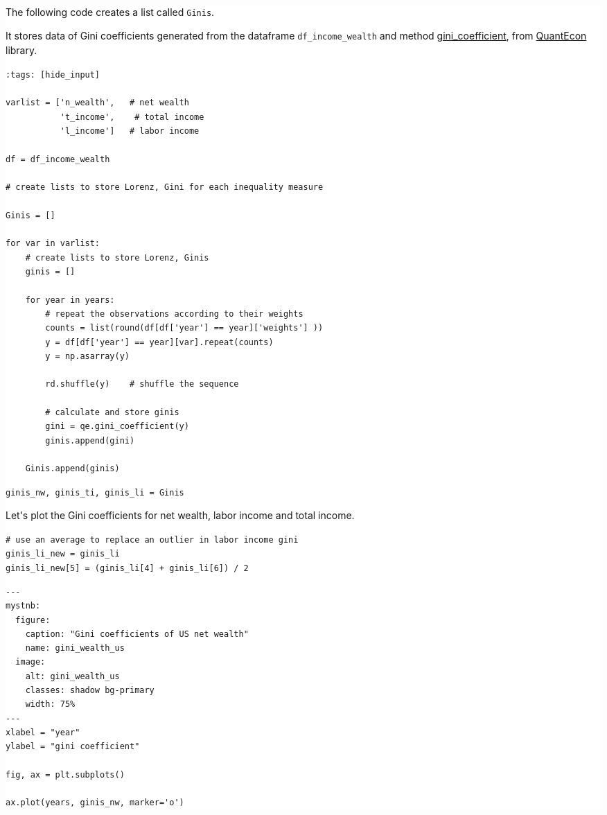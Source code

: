 The following code creates a list called ``Ginis``.

It stores data of Gini coefficients  generated from the dataframe ``df_income_wealth`` and method [gini_coefficient](https://quanteconpy.readthedocs.io/en/latest/tools/inequality.html#quantecon.inequality.gini_coefficient), from [QuantEcon](https://quantecon.org/quantecon-py/) library.

```{code-cell} ipython3
:tags: [hide_input]

varlist = ['n_wealth',   # net wealth 
           't_income',    # total income
           'l_income']   # labor income

df = df_income_wealth  

# create lists to store Lorenz, Gini for each inequality measure

Ginis = []

for var in varlist:
    # create lists to store Lorenz, Ginis
    ginis = []
    
    for year in years:
        # repeat the observations according to their weights
        counts = list(round(df[df['year'] == year]['weights'] ))  
        y = df[df['year'] == year][var].repeat(counts)
        y = np.asarray(y)
        
        rd.shuffle(y)    # shuffle the sequence
        
        # calculate and store ginis
        gini = qe.gini_coefficient(y)
        ginis.append(gini)
        
    Ginis.append(ginis)
```

```{code-cell} ipython3
ginis_nw, ginis_ti, ginis_li = Ginis
```

Let's plot the Gini coefficients for net wealth, labor income and total income.

```{code-cell} ipython3
# use an average to replace an outlier in labor income gini
ginis_li_new = ginis_li
ginis_li_new[5] = (ginis_li[4] + ginis_li[6]) / 2    
```

```{code-cell} ipython3
---
mystnb:
  figure:
    caption: "Gini coefficients of US net wealth"
    name: gini_wealth_us
  image:
    alt: gini_wealth_us
    classes: shadow bg-primary
    width: 75%
---
xlabel = "year"
ylabel = "gini coefficient"

fig, ax = plt.subplots()

ax.plot(years, ginis_nw, marker='o')

```